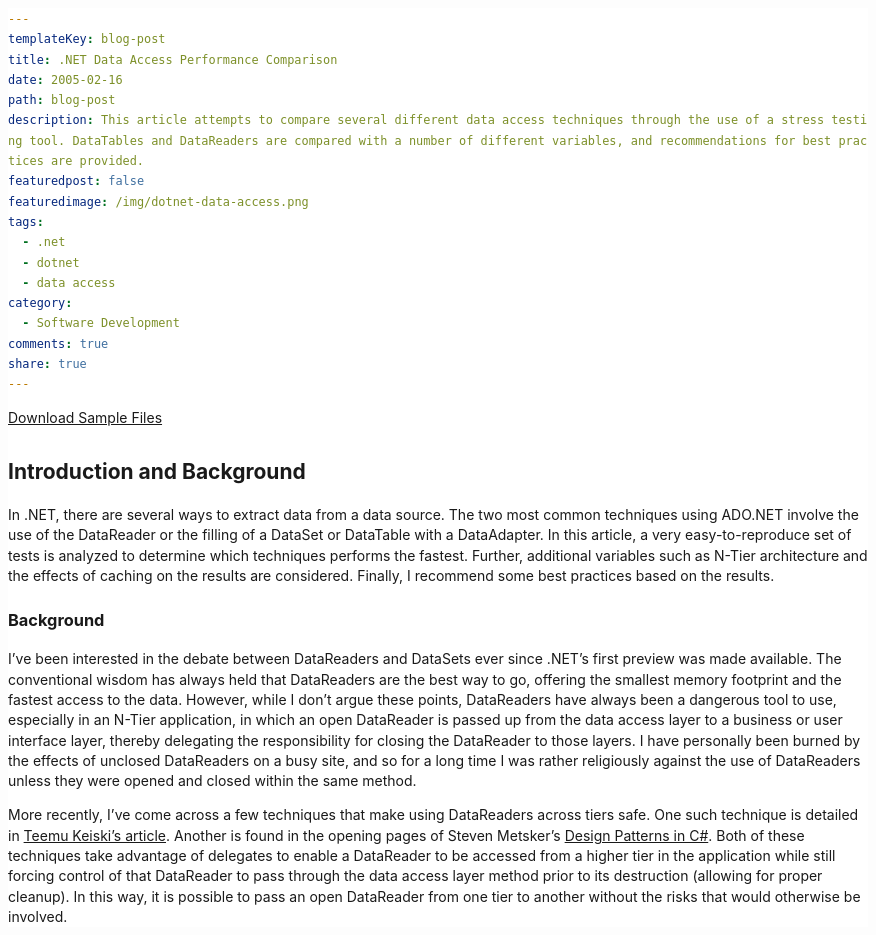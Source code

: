 ```yaml
---
templateKey: blog-post
title: .NET Data Access Performance Comparison
date: 2005-02-16
path: blog-post
description: This article attempts to compare several different data access techniques through the use of a stress testing tool. DataTables and DataReaders are compared with a number of different variables, and recommendations for best practices are provided.
featuredpost: false
featuredimage: /img/dotnet-data-access.png
tags:
  - .net
  - dotnet
  - data access
category:
  - Software Development
comments: true
share: true
---
```


[Download Sample Files](http://aspalliance.com/download/626/DataAccessPerfFiles.zip)

## Introduction and Background

In .NET, there are several ways to extract data from a data source.  The two most common techniques using ADO.NET involve the use of the DataReader or the filling of a DataSet or DataTable with a DataAdapter. In this article, a very easy-to-reproduce set of tests is analyzed to determine which techniques performs the fastest.  Further, additional variables such as N-Tier architecture and the effects of caching on the results are considered.  Finally, I recommend some best practices based on the results.

### Background

I’ve been interested in the debate between DataReaders and DataSets ever since .NET’s first preview was made available.  The conventional wisdom has always held that DataReaders are the best way to go, offering the smallest memory footprint and the fastest access to the data.  However, while I don’t argue these points, DataReaders have always been a dangerous tool to use, especially in an N-Tier application, in which an open DataReader is passed up from the data access layer to a business or user interface layer, thereby delegating the responsibility for closing the DataReader to those layers.  I have personally been burned by the effects of unclosed DataReaders on a busy site, and so for a long time I was rather religiously against the use of DataReaders unless they were opened and closed within the same method.

More recently, I’ve come across a few techniques that make using DataReaders across tiers safe.  One such technique is detailed in [Teemu Keiski’s article](http://aspalliance.com/526).  Another is found in the opening pages of Steven Metsker’s [Design Patterns in C#](http://www.amazon.com/exec/obidos/ASIN/0321126971/aspalliancecom).  Both of these techniques take advantage of delegates to enable a DataReader to be accessed from a higher tier in the application while still forcing control of that DataReader to pass through the data access layer method prior to its destruction (allowing for proper cleanup).  In this way, it is possible to pass an open DataReader from one tier to another without the risks that would otherwise be involved.
